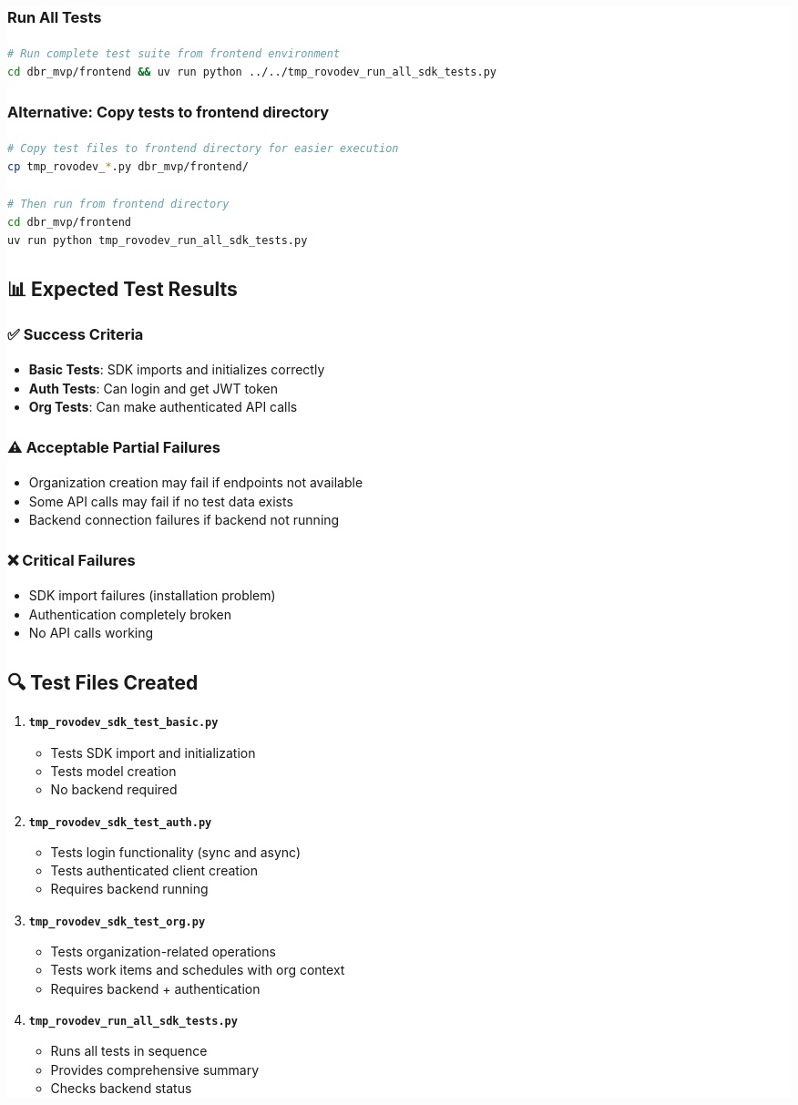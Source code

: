 ### Run All Tests
```bash
# Run complete test suite from frontend environment
cd dbr_mvp/frontend && uv run python ../../tmp_rovodev_run_all_sdk_tests.py
```

### Alternative: Copy tests to frontend directory
```bash
# Copy test files to frontend directory for easier execution
cp tmp_rovodev_*.py dbr_mvp/frontend/

# Then run from frontend directory
cd dbr_mvp/frontend
uv run python tmp_rovodev_run_all_sdk_tests.py
```

## 📊 Expected Test Results

### ✅ Success Criteria
- **Basic Tests**: SDK imports and initializes correctly
- **Auth Tests**: Can login and get JWT token
- **Org Tests**: Can make authenticated API calls

### ⚠️ Acceptable Partial Failures
- Organization creation may fail if endpoints not available
- Some API calls may fail if no test data exists
- Backend connection failures if backend not running

### ❌ Critical Failures
- SDK import failures (installation problem)
- Authentication completely broken
- No API calls working

## 🔍 Test Files Created

1. **`tmp_rovodev_sdk_test_basic.py`**
   - Tests SDK import and initialization
   - Tests model creation
   - No backend required

2. **`tmp_rovodev_sdk_test_auth.py`**
   - Tests login functionality (sync and async)
   - Tests authenticated client creation
   - Requires backend running

3. **`tmp_rovodev_sdk_test_org.py`**
   - Tests organization-related operations
   - Tests work items and schedules with org context
   - Requires backend + authentication

4. **`tmp_rovodev_run_all_sdk_tests.py`**
   - Runs all tests in sequence
   - Provides comprehensive summary
   - Checks backend status

